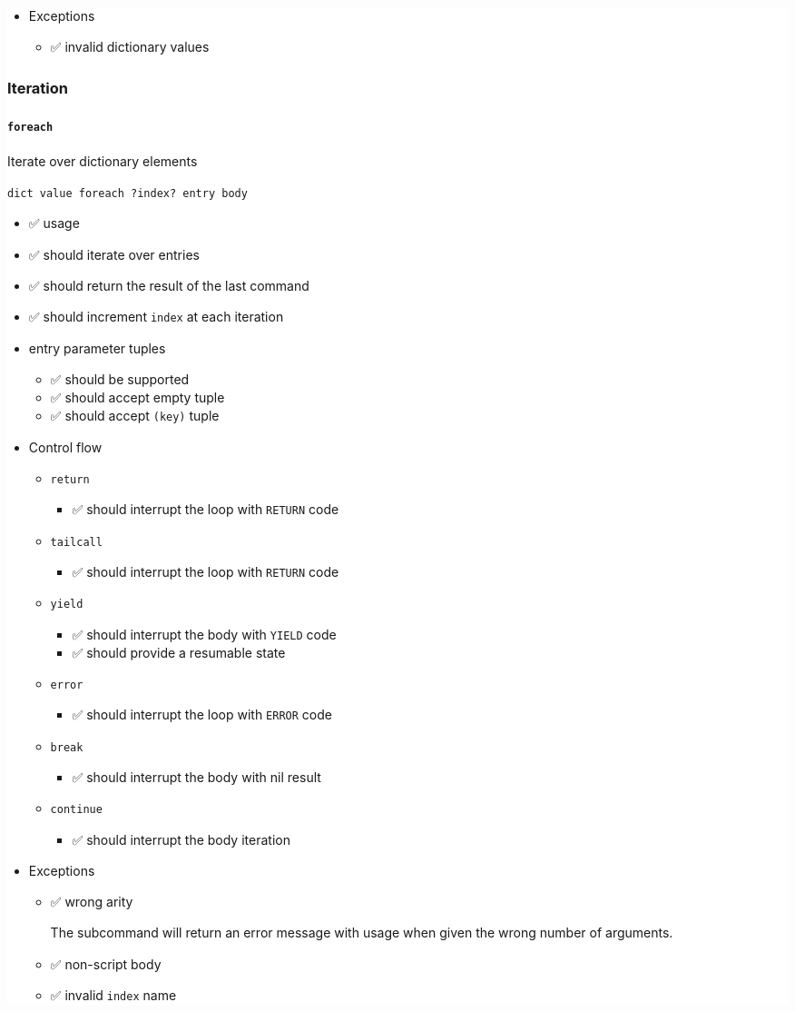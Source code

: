- Exceptions

  - ✅ invalid dictionary values

### <a id="dict-subcommands-iteration"></a>Iteration


#### <a id="dict-subcommands-iteration-foreach"></a>`foreach`

Iterate over dictionary elements

```lna
dict value foreach ?index? entry body
```

- ✅ usage
- ✅ should iterate over entries
- ✅ should return the result of the last command
- ✅ should increment `index` at each iteration

- entry parameter tuples

  - ✅ should be supported
  - ✅ should accept empty tuple
  - ✅ should accept `(key)` tuple

- Control flow


  - `return`

    - ✅ should interrupt the loop with `RETURN` code

  - `tailcall`

    - ✅ should interrupt the loop with `RETURN` code

  - `yield`

    - ✅ should interrupt the body with `YIELD` code
    - ✅ should provide a resumable state

  - `error`

    - ✅ should interrupt the loop with `ERROR` code

  - `break`

    - ✅ should interrupt the body with nil result

  - `continue`

    - ✅ should interrupt the body iteration

- Exceptions

  - ✅ wrong arity

    The subcommand will return an error message with usage when
    given the wrong number of arguments.

  - ✅ non-script body
  - ✅ invalid `index` name
